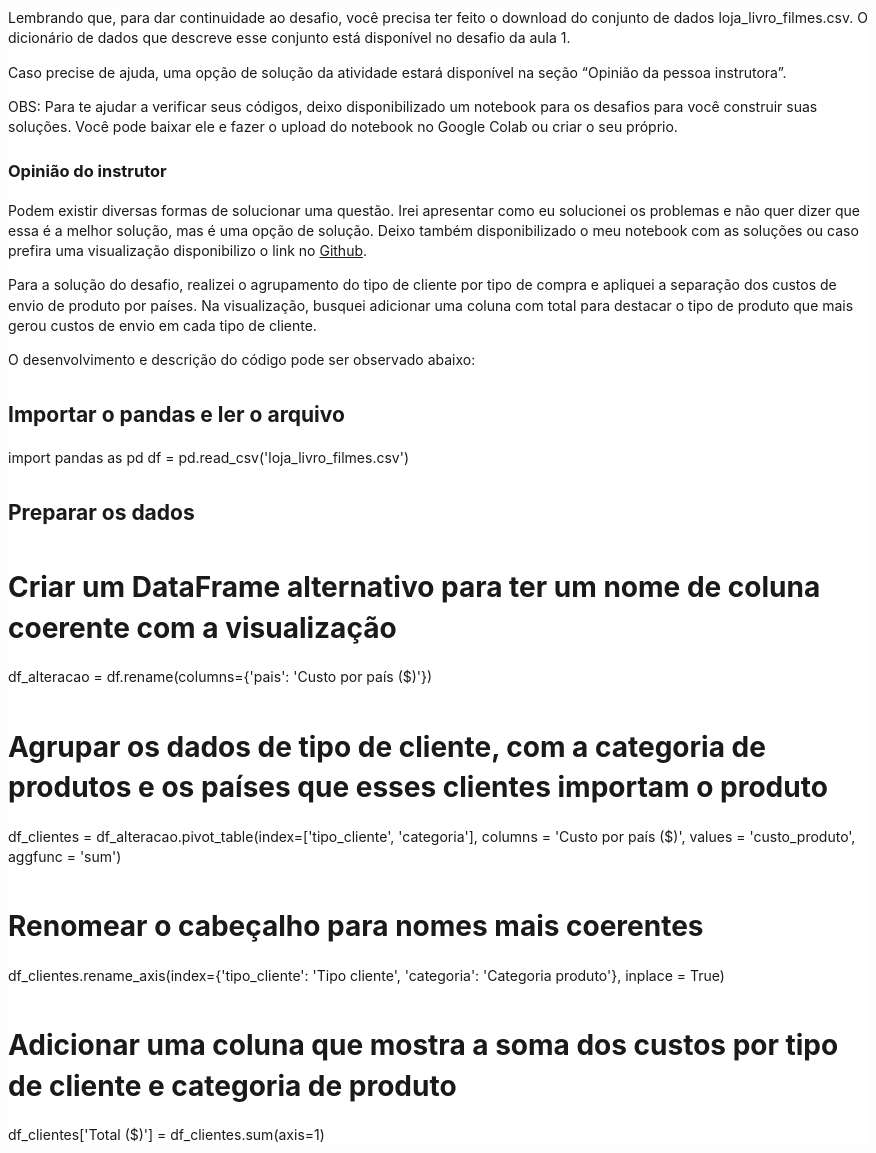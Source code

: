 Lembrando que, para dar continuidade ao desafio, você precisa ter feito o download do conjunto de dados loja_livro_filmes.csv. O dicionário de dados que descreve esse conjunto está disponível no desafio da aula 1.

Caso precise de ajuda, uma opção de solução da atividade estará disponível na seção “Opinião da pessoa instrutora”.

OBS: Para te ajudar a verificar seus códigos, deixo disponibilizado um notebook para os desafios para você construir suas soluções. Você pode baixar ele e fazer o upload do notebook no Google Colab ou criar o seu próprio.
### Opinião do instrutor

Podem existir diversas formas de solucionar uma questão. Irei apresentar como eu solucionei os problemas e não quer dizer que essa é a melhor solução, mas é uma opção de solução. Deixo também disponibilizado o meu notebook com as soluções ou caso prefira uma visualização disponibilizo o link no [Github](https://github.com/alura-cursos/DV-estilizacao-tabelas/blob/main/Atividade%20de%20desafio/Solucao/desafio_solucao.ipynb).

Para a solução do desafio, realizei o agrupamento do tipo de cliente por tipo de compra e apliquei a separação dos custos de envio de produto por países. Na visualização, busquei adicionar uma coluna com total para destacar o tipo de produto que mais gerou custos de envio em cada tipo de cliente.

O desenvolvimento e descrição do código pode ser observado abaixo:

## Importar o pandas e ler o arquivo
import pandas as pd
df = pd.read_csv('loja_livro_filmes.csv')

## Preparar os dados

# Criar um DataFrame alternativo para ter um nome de coluna coerente com a visualização
df_alteracao = df.rename(columns={'pais': 'Custo por país ($)'})

# Agrupar os dados de tipo de cliente, com a categoria de produtos e os países que esses clientes importam o produto
df_clientes = df_alteracao.pivot_table(index=['tipo_cliente', 'categoria'], columns = 'Custo por país ($)', values = 'custo_produto', aggfunc = 'sum')

# Renomear o cabeçalho para nomes mais coerentes
df_clientes.rename_axis(index={'tipo_cliente': 'Tipo cliente', 'categoria': 'Categoria produto'}, inplace = True)

# Adicionar uma coluna que mostra a soma dos custos por tipo de cliente e categoria de produto
df_clientes['Total ($)'] = df_clientes.sum(axis=1)
